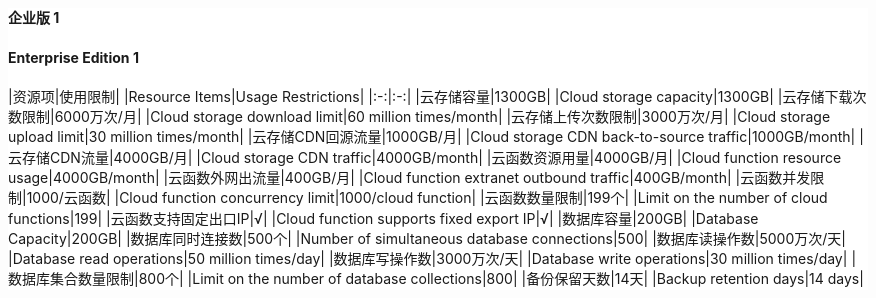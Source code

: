 
#### 企业版 1
#### Enterprise Edition 1
|资源项|使用限制|
|Resource Items|Usage Restrictions|
|:-:|:-:|
|云存储容量|1300GB|
|Cloud storage capacity|1300GB|
|云存储下载次数限制|6000万次/月|
|Cloud storage download limit|60 million times/month|
|云存储上传次数限制|3000万次/月|
|Cloud storage upload limit|30 million times/month|
|云存储CDN回源流量|1000GB/月|
|Cloud storage CDN back-to-source traffic|1000GB/month|
|云存储CDN流量|4000GB/月|
|Cloud storage CDN traffic|4000GB/month|
|云函数资源用量|4000GB/月|
|Cloud function resource usage|4000GB/month|
|云函数外网出流量|400GB/月|
|Cloud function extranet outbound traffic|400GB/month|
|云函数并发限制|1000/云函数|
|Cloud function concurrency limit|1000/cloud function|
|云函数数量限制|199个|
|Limit on the number of cloud functions|199|
|云函数支持固定出口IP|√|
|Cloud function supports fixed export IP|√|
|数据库容量|200GB|
|Database Capacity|200GB|
|数据库同时连接数|500个|
|Number of simultaneous database connections|500|
|数据库读操作数|5000万次/天|
|Database read operations|50 million times/day|
|数据库写操作数|3000万次/天|
|Database write operations|30 million times/day|
|数据库集合数量限制|800个|
|Limit on the number of database collections|800|
|备份保留天数|14天|
|Backup retention days|14 days|